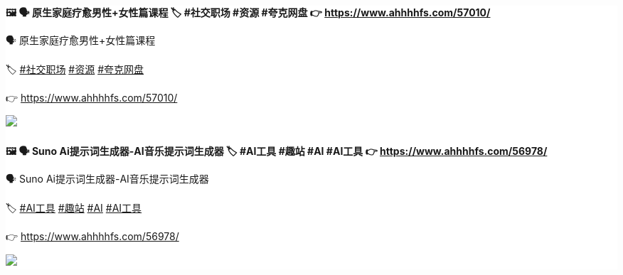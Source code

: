 #### 🖼 🗣️ 原生家庭疗愈男性+女性篇课程 🏷️ #社交职场 #资源 #夸克网盘 👉 https://www.ahhhhfs.com/57010/
<p><span class="emoji">🗣️</span> 原生家庭疗愈男性+女性篇课程<br><br><span class="emoji">🏷️</span> <a href="https://t.me/abskoop/7366?q=%23%E7%A4%BE%E4%BA%A4%E8%81%8C%E5%9C%BA">#社交职场</a> <a href="https://t.me/abskoop/7366?q=%23%E8%B5%84%E6%BA%90">#资源</a> <a href="https://t.me/abskoop/7366?q=%23%E5%A4%B8%E5%85%8B%E7%BD%91%E7%9B%98">#夸克网盘</a><br><br><span class="emoji">👉</span> <a href="https://www.ahhhhfs.com/57010/" target="_blank" rel="noopener">https://www.ahhhhfs.com/57010/</a></p><img src="https://cdn5.cdn-telegram.org/file/mBg4F-l_Wfk7AXdxdjmAqEohD-3etDDFzk60HlF8t1Ja6-6RMM8rdiTNsNfwXpMAkgecFmXSNB-5Om5Lu_oKpwYRr-3M0_Guy4BGoWEY0_STZaO8EC13XNG_E54K8G9ncmMUKJQZvdy13mw26Kqo1kERt7Ev84Qd6JY4TECa5WE_uAgqOGZyc-eT4WO1Q0wR1CFy517DzsinqC_k_FcQhwYxdIZeeFWF0_NOaIudXFChFPzzrMEjMKK6PwHstzzFAvnMQWHDPrWhGJs_sGR8b6oUqIuDa8qXib4kUEYwRck5PaIdU4kvOe8AAzaQQU6lTuG2r1qhe1tnJ72HL_y2_g.jpg" referrerpolicy="no-referrer">

#### 🖼 🗣️ Suno Ai提示词生成器-AI音乐提示词生成器 🏷️ #AI工具 #趣站 #AI #AI工具 👉 https://www.ahhhhfs.com/56978/
<p><span class="emoji">🗣️</span> Suno Ai提示词生成器-AI音乐提示词生成器<br><br><span class="emoji">🏷️</span> <a href="https://t.me/abskoop/7365?q=%23AI%E5%B7%A5%E5%85%B7">#AI工具</a> <a href="https://t.me/abskoop/7365?q=%23%E8%B6%A3%E7%AB%99">#趣站</a> <a href="https://t.me/abskoop/7365?q=%23AI">#AI</a> <a href="https://t.me/abskoop/7365?q=%23AI%E5%B7%A5%E5%85%B7">#AI工具</a><br><br><span class="emoji">👉</span> <a href="https://www.ahhhhfs.com/56978/" target="_blank" rel="noopener">https://www.ahhhhfs.com/56978/</a></p><img src="https://cdn5.cdn-telegram.org/file/LzLanSy6n5KQ-8tadFrmGBJhsikjP6mqmONO_Si6iyWee5fAWXN2IBqygXy_4V8UchFqtEsHH1TUEYpXg70RjZSQPRMihs6lf-9YydirLtX2d53TUSBV4QihA3u0P_LvRvDMOPvGIeDHbtmR4qra4Sr9jPraiA0rFnzhMzmPMImK4RtuTwpg8AfT78t8XLorBn9_Xi4BKdLyJY6d5R__2bciHBp29wllmHRp1vdg17gUieEHi3d3MgB7yPQlntio8SMLyYrQLF5dG_48WfoggeO4ynjorgKIInWlWOyRYmRWgBVjpJP1CxigPOmrmoWUHgPK9KFcp4mHjnce2bCQ9A.jpg" referrerpolicy="no-referrer">

